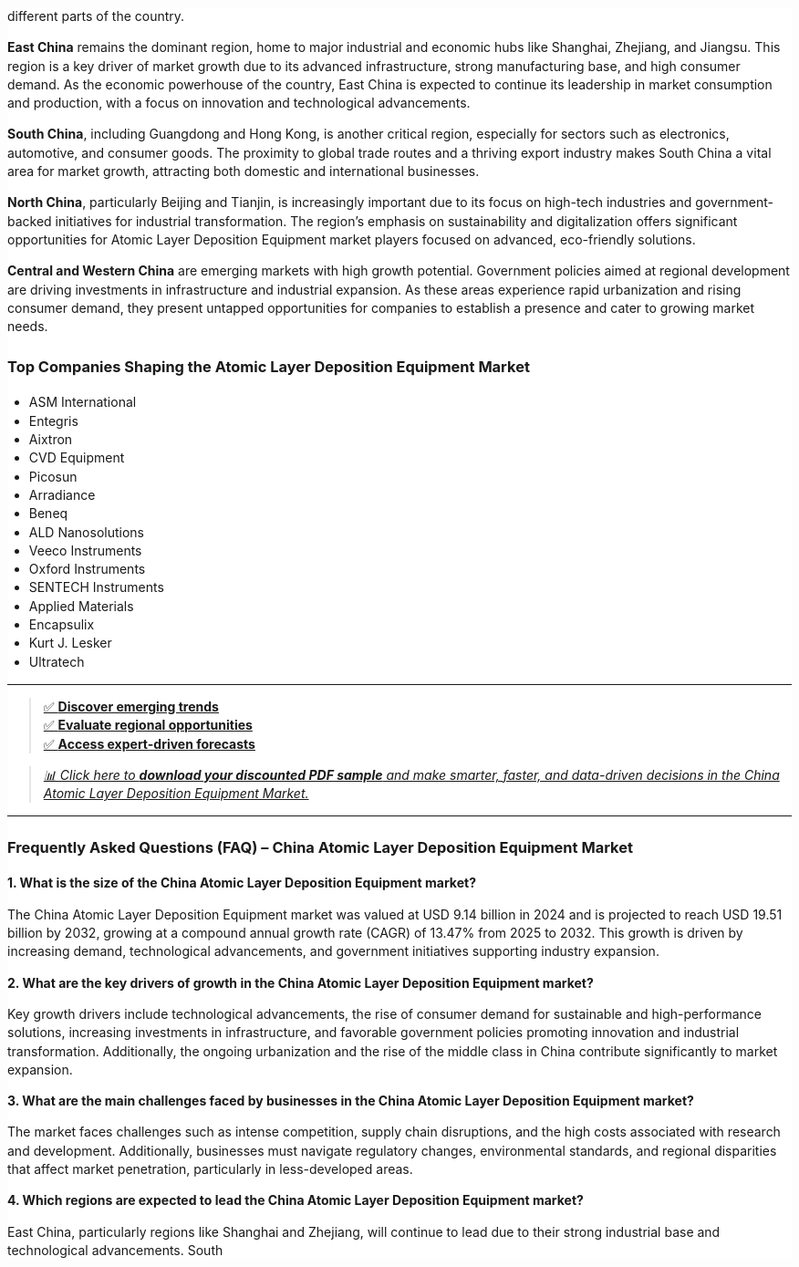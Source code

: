 different parts of the country.</p><p class="" data-start="351" data-end="799"><strong data-start="351" data-end="365">East China</strong> remains the dominant region, home to major industrial and economic hubs like Shanghai, Zhejiang, and Jiangsu. This region is a key driver of market growth due to its advanced infrastructure, strong manufacturing base, and high consumer demand. As the economic powerhouse of the country, East China is expected to continue its leadership in market consumption and production, with a focus on innovation and technological advancements.</p><p class="" data-start="801" data-end="1129"><strong data-start="801" data-end="816">South China</strong>, including Guangdong and Hong Kong, is another critical region, especially for sectors such as electronics, automotive, and consumer goods. The proximity to global trade routes and a thriving export industry makes South China a vital area for market growth, attracting both domestic and international businesses.</p><p class="" data-start="1131" data-end="1474"><strong data-start="1131" data-end="1146">North China</strong>, particularly Beijing and Tianjin, is increasingly important due to its focus on high-tech industries and government-backed initiatives for industrial transformation. The region&rsquo;s emphasis on sustainability and digitalization offers significant opportunities for Atomic Layer Deposition Equipment market players focused on advanced, eco-friendly solutions.</p><p class="" data-start="1476" data-end="1854"><strong data-start="1476" data-end="1505">Central and Western China</strong> are emerging markets with high growth potential. Government policies aimed at regional development are driving investments in infrastructure and industrial expansion. As these areas experience rapid urbanization and rising consumer demand, they present untapped opportunities for companies to establish a presence and cater to growing market needs.</p><p class="" data-start="1856" data-end="2046"><h3>Top Companies Shaping the Atomic Layer Deposition Equipment Market </h3><ul><li>ASM International</li><li>Entegris</li><li>Aixtron</li><li>CVD Equipment</li><li>Picosun</li><li>Arradiance</li><li>Beneq</li><li>ALD Nanosolutions</li><li>Veeco Instruments</li><li>Oxford Instruments</li><li>SENTECH Instruments</li><li>Applied Materials</li><li>Encapsulix</li><li>Kurt J. Lesker</li><li>Ultratech</li></ul></p><hr /><blockquote><p><a href="https://www.marketresearchintellect.com/ask-for-discount/?rid=1031382&amp;utm_source=Github-China&amp;utm_medium=838">✅ <strong data-start="617" data-end="645">Discover emerging trends</strong></a><br data-start="645" data-end="648" /><a href="https://www.marketresearchintellect.com/ask-for-discount/?rid=1031382&amp;utm_source=Github-China&amp;utm_medium=838"> ✅ <strong data-start="650" data-end="685">Evaluate regional opportunities</strong></a><br data-start="685" data-end="688" /><a href="https://www.marketresearchintellect.com/ask-for-discount/?rid=1031382&amp;utm_source=Github-China&amp;utm_medium=838"> ✅ <strong data-start="690" data-end="724">Access expert-driven forecasts</strong></a></p></blockquote><blockquote><p class="" data-start="728" data-end="864"><a href="https://www.marketresearchintellect.com/ask-for-discount/?rid=1031382&amp;utm_source=Github-China&amp;utm_medium=838"><em>📊 Click&nbsp;here to <strong data-start="746" data-end="785">download your discounted PDF sample</strong> and make smarter, faster, and data-driven decisions in the China Atomic Layer Deposition Equipment Market.</em></a></p></blockquote><hr /><h3 class="" data-start="169" data-end="229"><strong data-start="173" data-end="229">Frequently Asked Questions (FAQ) &ndash; China Atomic Layer Deposition Equipment Market</strong></h3><p class="" data-start="231" data-end="601"><strong data-start="231" data-end="280">1. What is the size of the China Atomic Layer Deposition Equipment market?</strong></p><p class="" data-start="231" data-end="601">The China Atomic Layer Deposition Equipment market was valued at USD 9.14 billion in 2024 and is projected to reach USD 19.51 billion by 2032, growing at a compound annual growth rate (CAGR) of 13.47% from 2025 to 2032. This growth is driven by increasing demand, technological advancements, and government initiatives supporting industry expansion.</p><p class="" data-start="603" data-end="1058"><strong data-start="603" data-end="670">2. What are the key drivers of growth in the China Atomic Layer Deposition Equipment market?</strong></p><p class="" data-start="603" data-end="1058">Key growth drivers include technological advancements, the rise of consumer demand for sustainable and high-performance solutions, increasing investments in infrastructure, and favorable government policies promoting innovation and industrial transformation. Additionally, the ongoing urbanization and the rise of the middle class in China contribute significantly to market expansion.</p><p class="" data-start="1060" data-end="1466"><strong data-start="1060" data-end="1141">3. What are the main challenges faced by businesses in the China Atomic Layer Deposition Equipment market?</strong></p><p class="" data-start="1060" data-end="1466">The market faces challenges such as intense competition, supply chain disruptions, and the high costs associated with research and development. Additionally, businesses must navigate regulatory changes, environmental standards, and regional disparities that affect market penetration, particularly in less-developed areas.</p><p class="" data-start="1468" data-end="1949"><strong data-start="1468" data-end="1532">4. Which regions are expected to lead the China Atomic Layer Deposition Equipment market?</strong></p><p class="" data-start="1468" data-end="1949">East China, particularly regions like Shanghai and Zhejiang, will continue to lead due to their strong industrial base and technological advancements. South